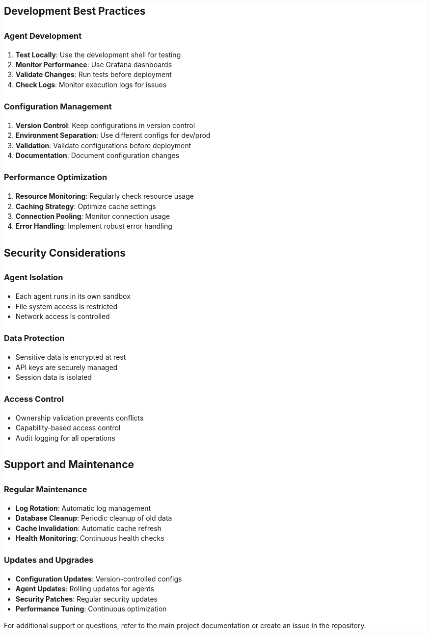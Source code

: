 ## Development Best Practices

### Agent Development
1. **Test Locally**: Use the development shell for testing
2. **Monitor Performance**: Use Grafana dashboards
3. **Validate Changes**: Run tests before deployment
4. **Check Logs**: Monitor execution logs for issues

### Configuration Management
1. **Version Control**: Keep configurations in version control
2. **Environment Separation**: Use different configs for dev/prod
3. **Validation**: Validate configurations before deployment
4. **Documentation**: Document configuration changes

### Performance Optimization
1. **Resource Monitoring**: Regularly check resource usage
2. **Caching Strategy**: Optimize cache settings
3. **Connection Pooling**: Monitor connection usage
4. **Error Handling**: Implement robust error handling

## Security Considerations

### Agent Isolation
- Each agent runs in its own sandbox
- File system access is restricted
- Network access is controlled

### Data Protection
- Sensitive data is encrypted at rest
- API keys are securely managed
- Session data is isolated

### Access Control
- Ownership validation prevents conflicts
- Capability-based access control
- Audit logging for all operations

## Support and Maintenance

### Regular Maintenance
- **Log Rotation**: Automatic log management
- **Database Cleanup**: Periodic cleanup of old data
- **Cache Invalidation**: Automatic cache refresh
- **Health Monitoring**: Continuous health checks

### Updates and Upgrades
- **Configuration Updates**: Version-controlled configs
- **Agent Updates**: Rolling updates for agents
- **Security Patches**: Regular security updates
- **Performance Tuning**: Continuous optimization

For additional support or questions, refer to the main project documentation or create an issue in the repository. 